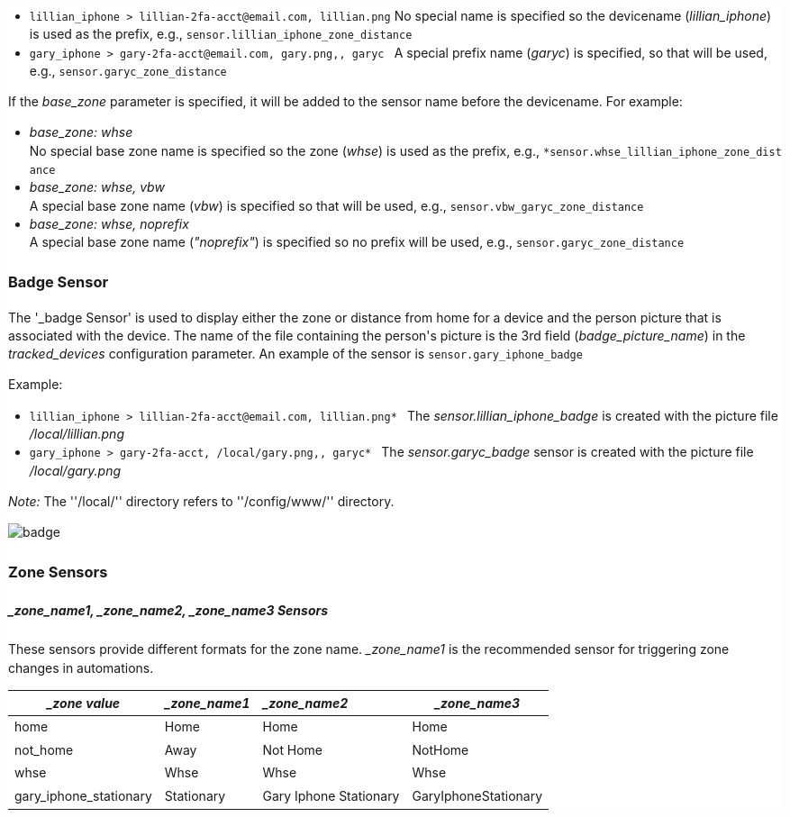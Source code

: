- `lillian_iphone > lillian-2fa-acct@email.com, lillian.png`
  No special name is specified so the devicename (*lillian_iphone*) is used as the prefix, e.g.,  `sensor.lillian_iphone_zone_distance`
- `gary_iphone > gary-2fa-acct@email.com, gary.png,, garyc `
  A special prefix name (*garyc*) is specified, so that will be used, e.g., `sensor.garyc_zone_distance`

If the *base_zone* parameter is specified, it will be added to the sensor name before the devicename. For example:

- *base_zone: whse*  
  No special base zone name is specified so the zone (*whse*) is used as the prefix, e.g.,  `*sensor.whse_lillian_iphone_zone_distance`
- *base_zone: whse, vbw*  
  A special base zone name (*vbw*) is specified so that will be used, e.g., `sensor.vbw_garyc_zone_distance`
- *base_zone: whse, noprefix*  
  A special base zone name (*"noprefix"*) is specified so no prefix will be used, e.g., `sensor.garyc_zone_distance`

### **Badge Sensor**  

The '_badge Sensor' is used to display either the zone or distance from home for a device and the person picture that is associated with the device.  The name of the file containing the person's picture is the 3rd field (*badge_picture_name*) in the *tracked_devices* configuration parameter.  An example of the sensor is `sensor.gary_iphone_badge`

Example:

- `lillian_iphone > lillian-2fa-acct@email.com, lillian.png* `
  The *sensor.lillian_iphone_badge* is created with the picture file */local/lillian.png*
- `gary_iphone > gary-2fa-acct, /local/gary.png,, garyc* `
  The *sensor.garyc_badge* sensor is created with the picture file */local/gary.png*


*Note:* The ''/local/'' directory refers to ''/config/www/'' directory.

![badge]()

### Zone Sensors

##### **_zone_name1, _zone_name2, _zone_name3 Sensors** 

These sensors provide different formats for the zone name. *_zone_name1* is the recommended sensor for triggering zone changes  in automations.

| *_zone value*          | *_zone_name1* | *_zone_name2*          | *_zone_name3*        |
| ---------------------- | ------------- | :--------------------- | -------------------- |
| home                   | Home          | Home                   | Home                 |
| not_home               | Away          | Not Home               | NotHome              |
| whse                   | Whse          | Whse                   | Whse                 |
| gary_iphone_stationary | Stationary    | Gary Iphone Stationary | GaryIphoneStationary |
